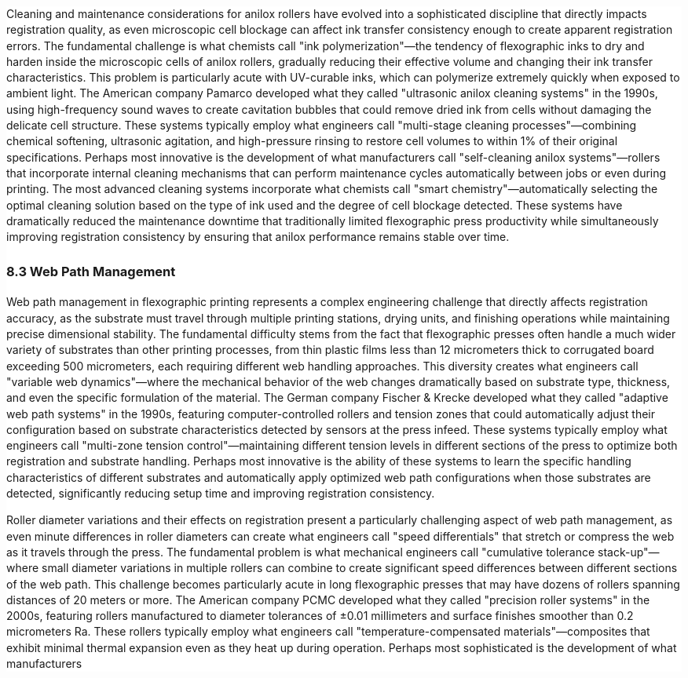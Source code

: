 Cleaning and maintenance considerations for anilox rollers have evolved into a sophisticated discipline that directly impacts registration quality, as even microscopic cell blockage can affect ink transfer consistency enough to create apparent registration errors. The fundamental challenge is what chemists call "ink polymerization"—the tendency of flexographic inks to dry and harden inside the microscopic cells of anilox rollers, gradually reducing their effective volume and changing their ink transfer characteristics. This problem is particularly acute with UV-curable inks, which can polymerize extremely quickly when exposed to ambient light. The American company Pamarco developed what they called "ultrasonic anilox cleaning systems" in the 1990s, using high-frequency sound waves to create cavitation bubbles that could remove dried ink from cells without damaging the delicate cell structure. These systems typically employ what engineers call "multi-stage cleaning processes"—combining chemical softening, ultrasonic agitation, and high-pressure rinsing to restore cell volumes to within 1% of their original specifications. Perhaps most innovative is the development of what manufacturers call "self-cleaning anilox systems"—rollers that incorporate internal cleaning mechanisms that can perform maintenance cycles automatically between jobs or even during printing. The most advanced cleaning systems incorporate what chemists call "smart chemistry"—automatically selecting the optimal cleaning solution based on the type of ink used and the degree of cell blockage detected. These systems have dramatically reduced the maintenance downtime that traditionally limited flexographic press productivity while simultaneously improving registration consistency by ensuring that anilox performance remains stable over time.

### 8.3 Web Path Management

Web path management in flexographic printing represents a complex engineering challenge that directly affects registration accuracy, as the substrate must travel through multiple printing stations, drying units, and finishing operations while maintaining precise dimensional stability. The fundamental difficulty stems from the fact that flexographic presses often handle a much wider variety of substrates than other printing processes, from thin plastic films less than 12 micrometers thick to corrugated board exceeding 500 micrometers, each requiring different web handling approaches. This diversity creates what engineers call "variable web dynamics"—where the mechanical behavior of the web changes dramatically based on substrate type, thickness, and even the specific formulation of the material. The German company Fischer & Krecke developed what they called "adaptive web path systems" in the 1990s, featuring computer-controlled rollers and tension zones that could automatically adjust their configuration based on substrate characteristics detected by sensors at the press infeed. These systems typically employ what engineers call "multi-zone tension control"—maintaining different tension levels in different sections of the press to optimize both registration and substrate handling. Perhaps most innovative is the ability of these systems to learn the specific handling characteristics of different substrates and automatically apply optimized web path configurations when those substrates are detected, significantly reducing setup time and improving registration consistency.

Roller diameter variations and their effects on registration present a particularly challenging aspect of web path management, as even minute differences in roller diameters can create what engineers call "speed differentials" that stretch or compress the web as it travels through the press. The fundamental problem is what mechanical engineers call "cumulative tolerance stack-up"—where small diameter variations in multiple rollers can combine to create significant speed differences between different sections of the web path. This challenge becomes particularly acute in long flexographic presses that may have dozens of rollers spanning distances of 20 meters or more. The American company PCMC developed what they called "precision roller systems" in the 2000s, featuring rollers manufactured to diameter tolerances of ±0.01 millimeters and surface finishes smoother than 0.2 micrometers Ra. These rollers typically employ what engineers call "temperature-compensated materials"—composites that exhibit minimal thermal expansion even as they heat up during operation. Perhaps most sophisticated is the development of what manufacturers
